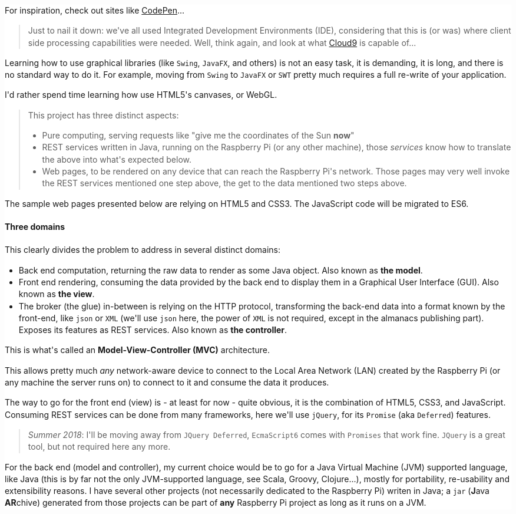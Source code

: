 For inspiration, check out sites like [CodePen](https://codepen.io/)...

> Just to nail it down: we've all used Integrated Development Environments (IDE), considering that this is (or was) where
> client side processing capabilities were needed.
> Well, think again, and look at what [Cloud9](http://c9.io/) is capable of...

Learning how to use graphical libraries (like `Swing`, `JavaFX`, and others) is not an easy task,
it is demanding, it is long, and there is no standard way to do it. For example, moving from `Swing` to `JavaFX` or `SWT` pretty much requires
a full re-write of your application.

I'd rather spend time learning how use HTML5's canvases, or WebGL.

> This project has three distinct aspects:
> - Pure computing, serving requests like "give me the coordinates of the Sun **now**"
> - REST services written in Java, running on the Raspberry Pi (or any other machine), those _services_ know how to translate the above into what's expected below.
> - Web pages, to be rendered on any device that can reach the Raspberry Pi's network. Those pages may very well invoke the REST services mentioned one step above, the get to the data mentioned two steps above.

The sample web pages presented below are relying on HTML5 and CSS3. The JavaScript code will be migrated to ES6.

#### Three domains
This clearly divides the problem to address in several distinct domains:
- Back end computation, returning the raw data to render as some Java object. Also known as **the model**.
- Front end rendering, consuming the data provided by the back end to display them in a Graphical User Interface (GUI). Also known as **the view**.
- The broker (the glue) in-between is relying on the HTTP protocol, transforming the back-end data into a format known by the front-end, like `json` or `XML` (we'll use `json` here, the power of `XML` is not required, except in the almanacs publishing part). Exposes its features as REST services. Also known as **the controller**.

This is what's called an **Model-View-Controller (MVC)** architecture.

This allows pretty much _any_ network-aware device to connect to the Local Area Network (LAN)
created by the Raspberry Pi (or any machine the server runs on) to connect to it and consume the data it produces.

The way to go for the front end (view) is - at least for now - quite obvious, it is the combination of HTML5, CSS3, and JavaScript.
Consuming REST services can be done from many frameworks, here we'll use `jQuery`, for its `Promise` (aka `Deferred`) features.
> _Summer 2018_: I'll be moving away from `JQuery Deferred`, `EcmaScript6` comes with `Promises` that work fine. `JQuery` is a great tool, but not required here any more.

For the back end (model and controller), my current choice would be to go for a Java Virtual Machine (JVM) supported language, like Java (this is by far not the only JVM-supported language, see Scala, Groovy, Clojure...), mostly for portability,
re-usability and extensibility reasons. I have several other projects (not necessarily dedicated to the Raspberry Pi) writen in Java; a `jar` (**J**ava **AR**chive) generated from those projects can be part of **any**
Raspberry Pi project as long as it runs on a JVM.
